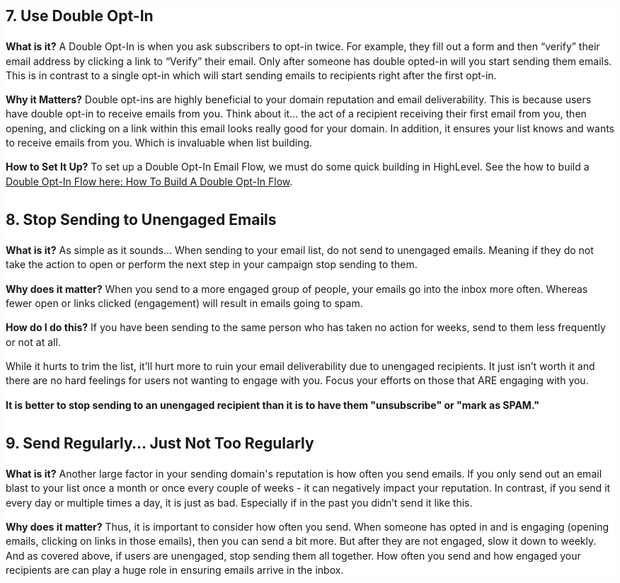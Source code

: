   
## 7\. Use Double Opt-In

**What is it?** A Double Opt-In is when you ask subscribers to opt-in twice. For example, they fill out a form and then “verify” their email address by clicking a link to “Verify” their email. Only after someone has double opted-in will you start sending them emails. This is in contrast to a single opt-in which will start sending emails to recipients right after the first opt-in.

  
**Why it Matters?** Double opt-ins are highly beneficial to your domain reputation and email deliverability. This is because users have double opt-in to receive emails from you. Think about it… the act of a recipient receiving their first email from you, then opening, and clicking on a link within this email looks really good for your domain. In addition, it ensures your list knows and wants to receive emails from you. Which is invaluable when list building.

  
**How to Set It Up?** To set up a Double Opt-In Email Flow, we must do some quick building in HighLevel. See the how to build a [Double Opt-In Flow here: How To Build A Double Opt-In Flow](https://help.gohighlevel.com/en/support/solutions/articles/48001162996).
  
  
## 8\. Stop Sending to Unengaged Emails

**What is it?** As simple as it sounds… When sending to your email list, do not send to unengaged emails. Meaning if they do not take the action to open or perform the next step in your campaign stop sending to them.

  
**Why does it matter?** When you send to a more engaged group of people, your emails go into the inbox more often. Whereas fewer open or links clicked (engagement) will result in emails going to spam.

  
**How do I do this?** If you have been sending to the same person who has taken no action for weeks, send to them less frequently or not at all. 

  
While it hurts to trim the list, it’ll hurt more to ruin your email deliverability due to unengaged recipients. It just isn’t worth it and there are no hard feelings for users not wanting to engage with you. Focus your efforts on those that ARE engaging with you. 

  
**It is better to stop sending to an unengaged recipient than it is to have them "unsubscribe" or "mark as SPAM."**
  
  
## 9\. Send Regularly… Just Not Too Regularly

**What is it?** Another large factor in your sending domain's reputation is how often you send emails. If you only send out an email blast to your list once a month or once every couple of weeks - it can negatively impact your reputation. In contrast, if you send it every day or multiple times a day, it is just as bad. Especially if in the past you didn’t send it like this.

  
**Why does it matter?** Thus, it is important to consider how often you send. When someone has opted in and is engaging (opening emails, clicking on links in those emails), then you can send a bit more. But after they are not engaged, slow it down to weekly. And as covered above, if users are unengaged, stop sending them all together. How often you send and how engaged your recipients are can play a huge role in ensuring emails arrive in the inbox.
